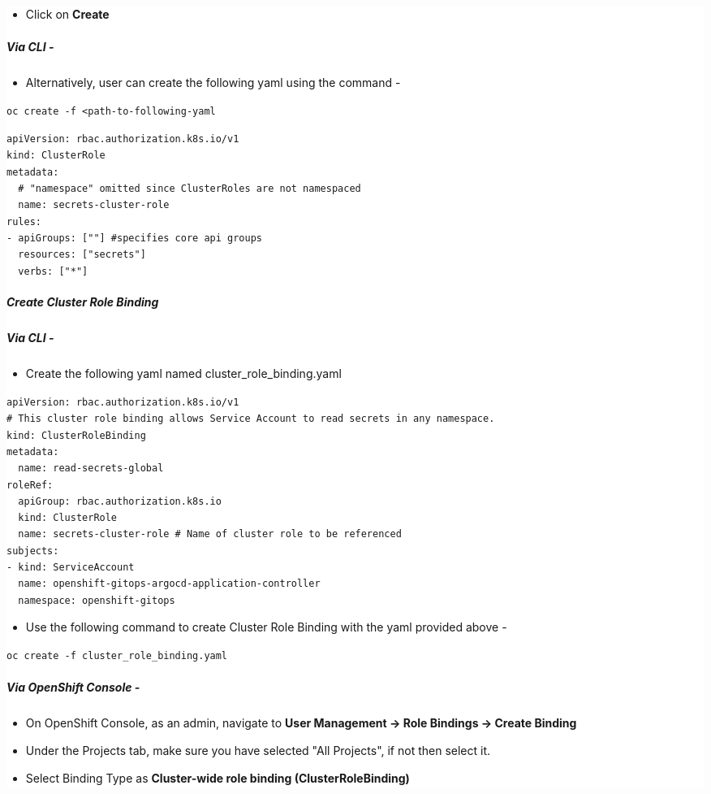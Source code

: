 * Click on **Create**

##### Via CLI - 

* Alternatively, user can create the following yaml using the command - 

`oc create -f <path-to-following-yaml`

```
apiVersion: rbac.authorization.k8s.io/v1
kind: ClusterRole
metadata:
  # "namespace" omitted since ClusterRoles are not namespaced
  name: secrets-cluster-role
rules:
- apiGroups: [""] #specifies core api groups
  resources: ["secrets"]
  verbs: ["*"]
```


##### 	Create Cluster Role Binding

##### Via CLI - 

* Create the following yaml named cluster_role_binding.yaml

```
apiVersion: rbac.authorization.k8s.io/v1
# This cluster role binding allows Service Account to read secrets in any namespace.
kind: ClusterRoleBinding
metadata:
  name: read-secrets-global
roleRef:
  apiGroup: rbac.authorization.k8s.io
  kind: ClusterRole
  name: secrets-cluster-role # Name of cluster role to be referenced
subjects:
- kind: ServiceAccount
  name: openshift-gitops-argocd-application-controller
  namespace: openshift-gitops 
```


* Use the following command to create Cluster Role Binding with the yaml provided above -

		
`oc create -f cluster_role_binding.yaml`
	

##### Via OpenShift Console -

* On OpenShift Console, as an admin, navigate to **User Management -> Role Bindings -> Create Binding**

* Under the Projects tab, make sure you have selected "All Projects", if not then select it.

* Select Binding Type as **Cluster-wide role binding (ClusterRoleBinding)**
